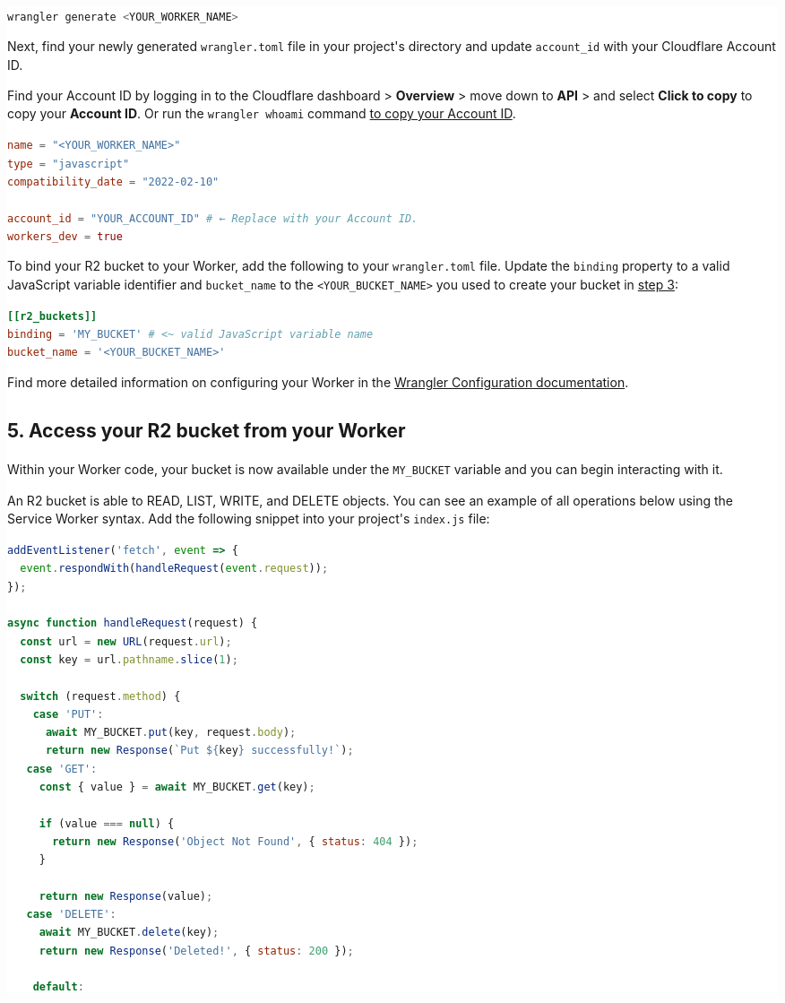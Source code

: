 ```sh
wrangler generate <YOUR_WORKER_NAME>
```

Next, find your newly generated `wrangler.toml` file in your project's directory and update `account_id` with your Cloudflare Account ID. 

Find your Account ID by logging in to the Cloudflare dashboard > **Overview** > move down to **API** > and select **Click to copy** to copy your **Account ID**. Or run the `wrangler whoami` command [to copy your Account ID](/workers/get-started/guide#6-preview-your-project).

```toml
name = "<YOUR_WORKER_NAME>"
type = "javascript"
compatibility_date = "2022-02-10"
 
account_id = "YOUR_ACCOUNT_ID" # ← Replace with your Account ID.
workers_dev = true
```

To bind your R2 bucket to your Worker, add the following to your `wrangler.toml` file. Update the `binding` property to a valid JavaScript variable identifier and `bucket_name` to the `<YOUR_BUCKET_NAME>` you used to create your bucket in [step 3](#create-your-bucket):

```toml
[[r2_buckets]]
binding = 'MY_BUCKET' # <~ valid JavaScript variable name
bucket_name = '<YOUR_BUCKET_NAME>'
```

Find more detailed information on configuring your Worker in the [Wrangler Configuration documentation](/workers/cli-wrangler/configuration).

## 5. Access your R2 bucket from your Worker

Within your Worker code, your bucket is now available under the `MY_BUCKET` variable and you can begin interacting with it.

An R2 bucket is able to READ, LIST, WRITE, and DELETE objects. You can see an example of all operations below using the Service Worker syntax. Add the following snippet into your project's `index.js` file:

```js
addEventListener('fetch', event => {
  event.respondWith(handleRequest(event.request));
});
 
async function handleRequest(request) {
  const url = new URL(request.url);
  const key = url.pathname.slice(1);
 
  switch (request.method) {
    case 'PUT':
      await MY_BUCKET.put(key, request.body);
      return new Response(`Put ${key} successfully!`);
   case 'GET':
     const { value } = await MY_BUCKET.get(key);
 
     if (value === null) {
       return new Response('Object Not Found', { status: 404 });
     }
 
     return new Response(value);
   case 'DELETE':
     await MY_BUCKET.delete(key);
     return new Response('Deleted!', { status: 200 });
 
    default:
```